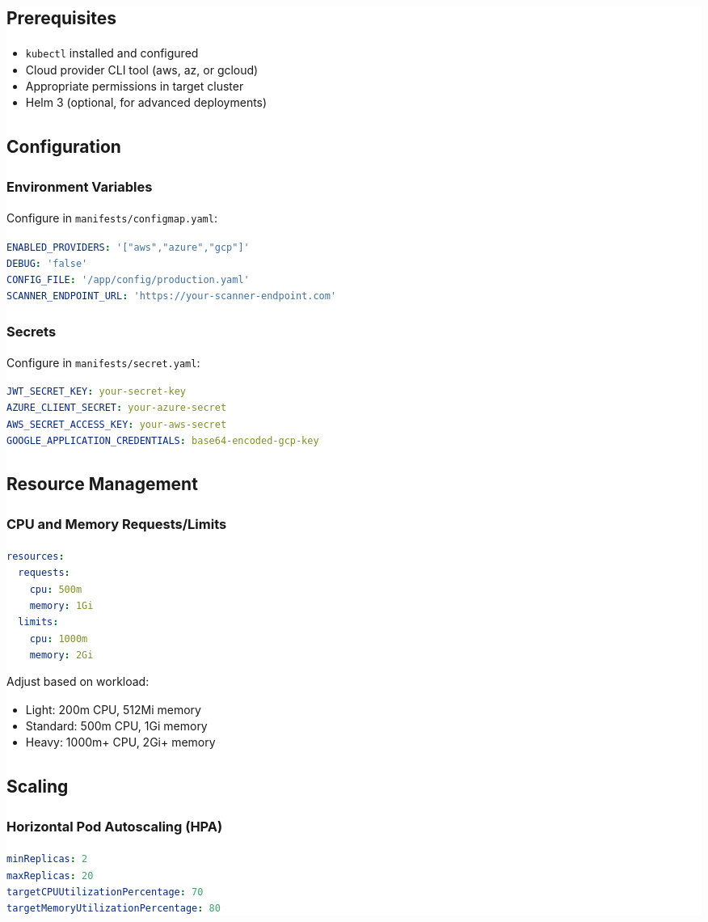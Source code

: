 ## Prerequisites

- `kubectl` installed and configured
- Cloud provider CLI tool (aws, az, or gcloud)
- Appropriate permissions in target cluster
- Helm 3 (optional, for advanced deployments)

## Configuration

### Environment Variables
Configure in `manifests/configmap.yaml`:
```yaml
ENABLED_PROVIDERS: '["aws","azure","gcp"]'
DEBUG: 'false'
CONFIG_FILE: '/app/config/production.yaml'
SCANNER_ENDPOINT_URL: 'https://your-scanner-endpoint.com'
```

### Secrets
Configure in `manifests/secret.yaml`:
```yaml
JWT_SECRET_KEY: your-secret-key
AZURE_CLIENT_SECRET: your-azure-secret
AWS_SECRET_ACCESS_KEY: your-aws-secret
GOOGLE_APPLICATION_CREDENTIALS: base64-encoded-gcp-key
```

## Resource Management

### CPU and Memory Requests/Limits
```yaml
resources:
  requests:
    cpu: 500m
    memory: 1Gi
  limits:
    cpu: 1000m
    memory: 2Gi
```

Adjust based on workload:
- Light: 200m CPU, 512Mi memory
- Standard: 500m CPU, 1Gi memory
- Heavy: 1000m+ CPU, 2Gi+ memory

## Scaling

### Horizontal Pod Autoscaling (HPA)
```yaml
minReplicas: 2
maxReplicas: 20
targetCPUUtilizationPercentage: 70
targetMemoryUtilizationPercentage: 80
```

